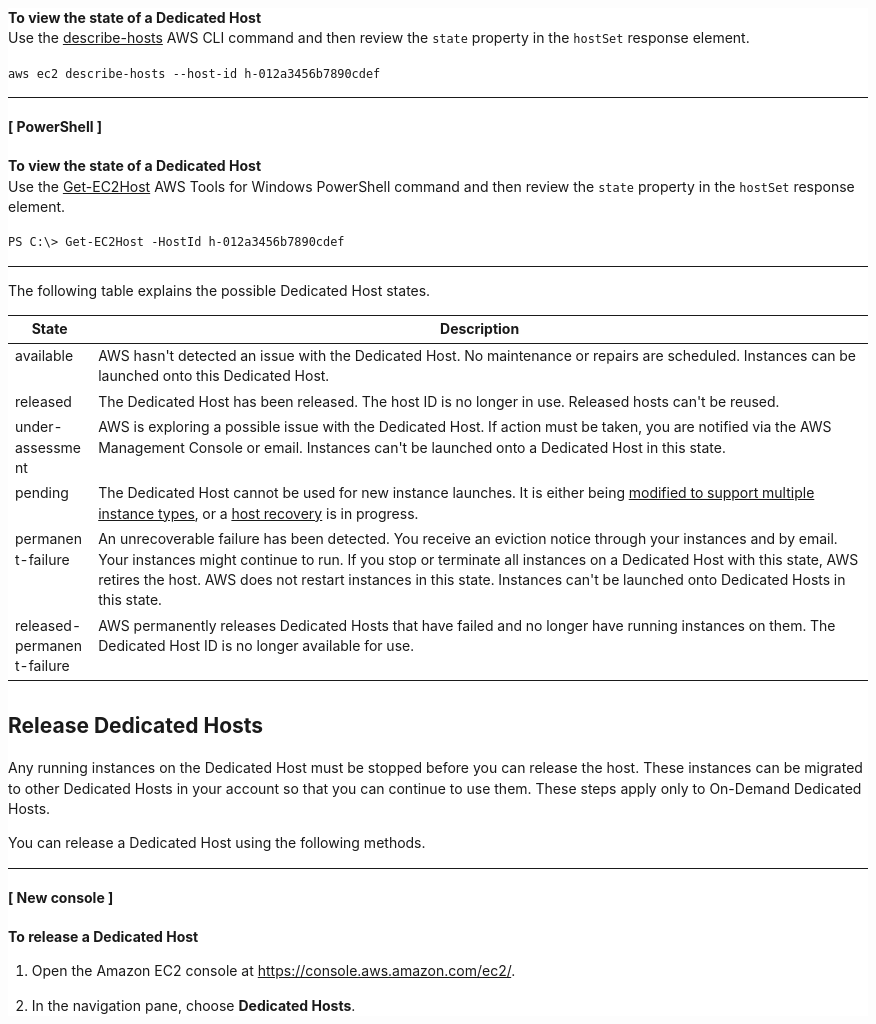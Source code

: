 **To view the state of a Dedicated Host**  
Use the [describe\-hosts](https://docs.aws.amazon.com/cli/latest/reference/ec2/describe-hosts.html) AWS CLI command and then review the `state` property in the `hostSet` response element\.

```
aws ec2 describe-hosts --host-id h-012a3456b7890cdef
```

------
#### [ PowerShell ]

**To view the state of a Dedicated Host**  
Use the [Get\-EC2Host](https://docs.aws.amazon.com/powershell/latest/reference/items/Get-EC2Host.html) AWS Tools for Windows PowerShell command and then review the `state` property in the `hostSet` response element\.

```
PS C:\> Get-EC2Host -HostId h-012a3456b7890cdef
```

------

The following table explains the possible Dedicated Host states\.


| **State** | **Description** | 
| --- | --- | 
| available | AWS hasn't detected an issue with the Dedicated Host\. No maintenance or repairs are scheduled\. Instances can be launched onto this Dedicated Host\. | 
| released | The Dedicated Host has been released\. The host ID is no longer in use\. Released hosts can't be reused\. | 
| under\-assessment | AWS is exploring a possible issue with the Dedicated Host\. If action must be taken, you are notified via the AWS Management Console or email\. Instances can't be launched onto a Dedicated Host in this state\. | 
| pending | The Dedicated Host cannot be used for new instance launches\. It is either being [ modified to support multiple instance types](#modify-host-support), or a [host recovery](dedicated-hosts-recovery.md) is in progress\. | 
| permanent\-failure | An unrecoverable failure has been detected\. You receive an eviction notice through your instances and by email\. Your instances might continue to run\. If you stop or terminate all instances on a Dedicated Host with this state, AWS retires the host\. AWS does not restart instances in this state\. Instances can't be launched onto Dedicated Hosts in this state\. | 
| released\-permanent\-failure | AWS permanently releases Dedicated Hosts that have failed and no longer have running instances on them\. The Dedicated Host ID is no longer available for use\. | 

## Release Dedicated Hosts<a name="dedicated-hosts-releasing"></a>

Any running instances on the Dedicated Host must be stopped before you can release the host\. These instances can be migrated to other Dedicated Hosts in your account so that you can continue to use them\. These steps apply only to On\-Demand Dedicated Hosts\.

You can release a Dedicated Host using the following methods\.

------
#### [ New console ]

**To release a Dedicated Host**

1. Open the Amazon EC2 console at [https://console\.aws\.amazon\.com/ec2/](https://console.aws.amazon.com/ec2/)\.

1. In the navigation pane, choose **Dedicated Hosts**\.
